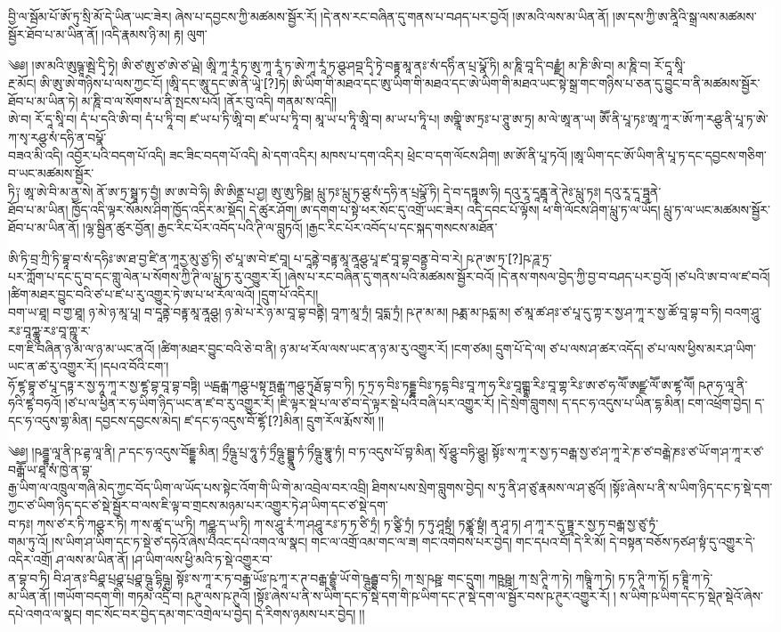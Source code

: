 བྱི་ལ་སྦོམ་པོ་ཨོ་ཏུ་སྲི་མོ་དེ་ཡིན་ཡང་ཟེར། ཞེས་པ་དབྱངས་ཀྱི་མཚམས་སྦྱོར་རོ། །དེ་ནས་རང་བཞིན་དུ་གནས་པ་བཤད་པར་བྱའོ། །ཨ་མའི་ལས་མ་ཡིན་ནོ། །ཨ་དས་ཀྱི་ཨ་ནཱིའི་སྒྲ་ལས་མཚམས་སྦྱོར་ཐོབ་པ་མ་ཡིན་ནོ། །འདི་རྣམས་ཉི་མ། རྟ། ལུག་  
  
༄༅། །ཨ་མའི་ཨུཥྚཱ་ཨྦེ་དྭི་ཏྭེ། ཨི་ཙ་ཨུ་ཙ་ཨེ་ཙ་ཡྦེ། ཨཱི་ཀཱ་རཱཾ་ཏ་ཨུ་ཀཱ་རཱཾ་ཏ་ཨེ་ཀཱ་རཱཾ་ཏ་ཤྩ་ཤབྡ་དྭི་ཏྭེ་བརྟྟ་མཱ་ནཿ་སཾ་དཧིཾ་ན་པྲ་པྣོ་ཏི། མ་ཎཱི་བཱ་དི་བརྫྫཾ། མ་ཎི་ཨི་བ། མ་ཎཱི་བ། རོ་དཱ་སཱི་  
 རྔ་མོང། ཨི་ཨུ་ཨེ་གཉིས་པ་ལས་ཀྱང་ངོ། །ཨཱི་དང་ཨཱུ་དང་ཨེ་ནི་ཡཱེ་[?]ཏེ། ཨི་ཡིག་གི་མཐའ་དང་ཨུ་ཡིག་གི་མཐའ་དང་ཨེ་ཡིག་གི་མཐའ་ཡང་སྟེ་སྒྲ་གང་གཉིས་པ་ཅན་དུ་བྱུང་བ་ནི་མཚམས་སྦྱོར་ཐོབ་པ་མ་ཡིན་ཏེ། མ་ཎཱི་བ་ལ་སོགས་པ་ནི་སྤངས་པའོ། །ནོར་བུ་འདི། གནམ་ས་འདི།།  
ཨེ་བ། རོ་དཱ་སཱི་བ། དཾ་པ་དའི་ཨི་བ། དཾ་པ་ཏཱི་བ། ཛ་ཡ་པ་ཏི་ཨཱི་བ། ཛ་ཡ་པ་ཏཱི་བ། མཱ་ཡ་པ་ཏཱི་ཨཱི་བ། མ་ཡ་པ་ཏཱི་པ། ཨགྣཱི་ཨ་ཏྲཿ་པ་ཊཱུ་ཨ་ཏྲ། མ་ལེ་ཨཱ་ན་ཡ། ཨཽ་ནི་པཱ་ཏཿ་ཨཱ་ཀཱ་ར་ཨོ་ཀ་རཤྩ་ནི་པཱ་ཏ་ཨེ་ཀ་སྭ་རཤྩ་སཾ་དཧི་ན་བཔྣོ་  
 བཟའ་མི་འདི། འབྱོར་པའི་བདག་པོ་འདི། ཟང་ཟིང་བདག་པོ་འདི། མེ་དག་འདིར། མཁས་པ་དག་འདིར། ཕྲེང་བ་དག་ལོངས་ཤིག། ཨ་ཨོ་ནི་པཱ་ཏའོ། །ཨཱ་ཡིག་དང་ཨོ་ཡིག་ནི་པཱ་ཏ་དང་དབྱངས་གཅིག་བ་ཡང་མཚམས་སྦྱོར་  
ཏི༑ ཨཱ་ཨེ་བི་མ་ནྱ་སེ། ནོ་ཨ་ཏྲ་སྠཱ་ཏ་བྱཾ། ཨ་ཨ་བེ་ཧི། ཨི་ཨིནྡྲ་པ་ཤྱ། ཨུ་ཨུ་ཏིཥྛ། པླུ་ཏཿ་པླུ་ཏ་ཤྩ་སཾ་དཧི་ན་པྲཔྣོ་ཏི། དེ་བ་དཏྟཱཨ་ཧི། དའུ་རཱ་དཱནྦཱ་ནེ་ཊེཿ་པླུ་ཏཿ། དའུ་རཱ་དཱ་ཏྦཱནེ་  
 ཐོབ་པ་མ་ཡིན། ཁྱོད་འདི་ལྟར་སོམས་ཤིག་ཁྱོད་འདིར་མ་སྡོད། དེ་ཚུར་ཤོག། ཨ་དགག་པ་སྟེ་ཕར་སོང་དུ་འགྲོ་ཡང་ཟེར།  འདི་དབང་པོ་ལྟོས།  ཕ་གི་ལོངས་ཤིག་པླུ་ཏ་ལ་ཡོད། པླུ་ཏ་ལ་ཡང་མཚམས་སྦྱོར་ཐོབ་པ་མ་ཡིན་ནོ། །ལྷ་སྦྱིན་ཚུར་བྱོན། རྒྱང་རིང་པོར་འབོད་པའི་ཊི་ལ་བླུཏའོ། །རྒྱང་རིང་པོར་འབོད་པ་དང་སྐད་གསངས་མཐོན་  
  
ཨི་ཏི་བྲ་ཀྲི་ཏི་བྷཱ་བ་སཾ་དཧིཿ་ཨ་ཐ་བྱ་ཛི་ན་ཀཱརྱ་མུ་ཙྱ་ཏི། ཙ་པཱ་ཨ་བེ་ཛ་བཱ། པ་དཱནྟེ་བརྟྟ་མཱ་ནཱཤྩ་པཱ་ཛ་བཱ་བྷ་བནྟྱ་བེ་བ་རེ། ཥ་ཊ་ཨ་ཏྲ་[?]ཥ་ཌཱ་ཏྲ་  
 པར་ཀློག་པ་དང་དུ་བ་དང་གླུ་ལེན་པ་སོགས་ཀྱི་ཊི་ལ་པླུ་ཏ་རུ་འགྱུར་རོ། །ཞེས་པ་རང་བཞིན་དུ་གནས་པའི་མཚམས་སྦྱོར་བའོ། །དེ་ནས་གསལ་བྱེད་ཀྱི་བྱ་བ་བཤད་པར་བྱའོ། །ཙ་པའི་ཨ་བ་ལ་ཛ་བའོ། །ཚིག་མཐར་བྱུང་བའི་ཙ་པ་ཛ་པ་རུ་འགྱུར་ཏེ་ཨ་པ་ཕ་རོལ་ལའོ། །དྲུག་པོ་འདིར།།  
བག་ཡ་ཐཱ། བ་གྱ་ཐཱ། ཉ་མེ་ཉ་མཱ་པཱ། བ་དཱནྟེ་བརྟྟ་མཱ་ནཱཤྩ། ཉ་མེ་པ་རེ་ཉ་མ་བཱ་བྷ་བནྟི། བཱཀ་མཱ་ཏྲཾ། བཱདྨ་ཏྲཾ། ཥ་ཊ་མ་མ། ཥཎྨ་མ་ཥདྨ་མ། ཙ་མཱ་ཚ་ཤཿ་ཙ་པཱ་དུ་ཀྟ་ར་སྱ་ཤ་ཀཱ་ར་སྱ་ཚོ་བཱ་བྷ་བ་ཏི། བའག་ཤཱུ་རཿ་བཱཀྪཱུ་རཿ་བཱ་ཀྵཱུ་ར་  
 ངག་ཇི་བཞིན་ཉ་མ་ལ་ཉ་མ་ཡང་ནའོ། །ཚིག་མཐར་བྱུང་བའི་ཅེ་བ་ནི། ཉ་མ་ཕ་རོལ་ལས་ཡང་ན་ཉ་མ་རུ་འགྱུར་རོ། །ངག་ཙམ། དྲུག་པོ་དེ་ལ། ཙ་པ་ལས་ཤ་ཚར་འདོད། ཙ་པ་ལས་ཕྱིས་མར་ཤ་ཡིག་ཡང་ན་ཚ་རུ་འགྱུར་རོ། །དཔའ་བོའི་ངག་།  
ཧོ་ཛྷ་བྷཱ་ཙ་པཱ་དཏྟ་ར་སྱ་ཧཱ་ཀཱ་ར་སྱ་ཛྷ་བྷ་བཱ་བྷ་བཏྟི། ཡངྦརྒྒ་ཀཤྩ་པསྟ་ཏྤརྒྒ་ཀཤྩ་ཏུརྠོ་བྷ་བ་ཏི། ཏ་ཏྲ་ཧ་བིཿ་ཏདྡྷ་བིཿ་ཏདྷ་བིཿ་བཱ་ཀ་ཧ་རིཿ་བཱགྒྷ་རིཿ་བཱ་གྷ་རིཿ་ཨ་ཙ་ཧ་ལཽ་ཨཛྫ་ལཽ་ཨ་ཛྷ་ལཽ། ཥཊ་ཧ་ལཱ་ནི་  
 ཧའི་ཛྷ་བཧའོ། །ཙ་པ་ལ་ཕྱིན་ར་ཧ་ཡིག་ཉིད་ཡང་ན་ཛ་བ་རུ་འགྱུར་རོ། །ཇི་ལྟར་སྡེ་པ་ལ་ཙ་བ་དེ་ལྟར་སྡེ་པའི་བཞི་པར་འགྱུར་རོ། །དེ་སྲེག་བླུགས། ད་དང་ཧ་འདུས་པ་ཡིན་དྷ་མིན། ངག་འཕྲོག་བྱེད། ད་དང་ཧ་འདུས་གྷ་མིན། དབྱངས་དབྱངས་མེད། ཛ་དང་ཧ་འདུས་བོ་ཛྷོ་[?]མིན། དྲུག་རོལ་རྨོས་སོ། །།  
  
༄༅། །ཥཌྜྷ་ལཱ་ནི་ཥ་ཌྷ་ལཱ་ནི།  ཌ་དང་ཧ་འདུས་བོདྡྷ་མིན།  ཏྲྀཥྚུ་པྲ་ཧཱུ་ཏཾ་ཏྲྀཥྚུ་བྦྷཱུ་ཏཾ་ཏྀཥྚུ་བྷཱུ་ཏཾ།  བ་ཏ་འདུས་པོ་བྟ་མིན།  སྭོ་ཤྩུ་བཏི་ཤྩུ། སྟོཿ་ས་ཀཱ་ར་སྱ་ཏ་བརྒྒ་སྱ་ཙ་ཤ་ཀཱ་རེ་ཎ་ཙ་བརྒྒེ་ཎཿ་ཙ་ཡོ་ག་ཤ་ཀཱ་ར་ཙ་བརྒྒཽ་ཡ་ཐཱ་སཾ་ཁྱེ་ན་བྷ་  
 རྒྱ་ཡིག་ལ་འཁྲུལ་གཞི་མེད་ཀྱང་བོད་ཡིག་ལ་ཡོད་པས་སྟེང་འོག་གི་ཡི་གེ་མ་འབྲེལ་བར་འབྲི། ཐིགས་པས་སྲེག་བླུགས་བྱེད། ས་ཏུ་ནི་ཤ་ཙུ་རྣམས་ལ་ཤ་ཙུའོ། །སྟོཿ་ཞེས་པ་ནི་ས་ཡིག་ཉིད་དང་ཏ་སྡེ་དག་ཀྱང་ཙ་ཡིག་ཉིད་དང་ཙ་སྡེ་སྦྱོར་བ་ལས་ཇི་ལྟ་བ་གྲངས་མཉམ་པར་འགྱུར་ཏེ་ཤ་ཡིག་དང་ཙ་སྡེ་དག་  
བ་ཏཿ། ཀས་ཙ་ར་ཏི་ཀཤྩ་ར་ཏི། ཀ་ས་ཚཱ་ད་ཡ་ཏི། ཀཤྪཱ་ད་ཡ་ཏི། ཀ་ས་ཤཱུ་རཾ་ཀ་ཤཤཱུ་རཿ་ཏ་ཏ་ཙི་ཏྲཾ། ཏ་ཙྩི་ཏྲཾ། ཏ་ཏུ་ཤཱསྟྲཾ། ཏཙྪཱ་སྟྲཾ། ན་ཤཱ་ཏ། ཤ་ཀཱ་ར་དུ་ཏྟྲཱ་ར་སྱ་ཏ་བརྒྒ་སྱ་ཙུ་ཏྭཾ་  
 གམ་ཏུ་འོ། །ས་ཡིག་ཤ་ཡིག་དང་ཏ་སྡེ་ཙ་དཧེའོ་ཞེས་པའང་དཔེ་འགའ་ལ་སྣང། གང་ལ་འགྲོ་འམ་གང་ལ་ཟ། གང་འགེབས་པར་བྱེད། གང་དཔའ་བོ། དེ་རི་མོ། དེ་བསྟན་བཅོས་ཏཙཤ་སྟཾ་དུ་འགྱུར་དེ་འདིར་འགྲོ། ཤ་ལས་མ་ཡིན་ནོ། །ཤ་ཡིག་ལས་ཕྱི་མའི་ཏ་སྡེ་འགྱུར་བ་  
ན་བྷ་བ་ཏི། བི་ཤ་ནཿ་བིཤྣ་པྲཤྣ་པྲཤྣ་ཥྚུ་དྷིཥྚུ། སྟོཿ་ས་ཀཱ་ར་ཏ་བརྒྒ་ཡོཿ་ཥ་ཀཱ་ར་ཊ་བརྒྒ་བྷྱཱཾ་ཡོ་གེ་ཥྚུརྦྷ་བ་ཏི། ཀ་སྲ་ཥཥྛ་ གང་དྲུག།  ཀཥྵཥྛ། ཀ་སྲ་ཊཱི་ཀ་ཏེ། ཀཥྚཱི་ཀ་ཏེ། ཏ་ཏ་ཊཱི་ཀ་ཏོ། ཏ་ཊྚཱི་ཀ་ཏེ་  
 མ་ཡིན་ནོ། །གཡོག་བདག་གི། གཏམ་འདྲི་བ། ཥཊུ་ལས་ཥ་ཊུའོ།  །སྟོཿ་ཞེས་པ་ནི་ས་ཡིག་དང་ཏ་སྡེ་དག་གི་ཥ་ཡིག་དང་ཊ་སྡེ་དག་ལ་སྦྱོར་བས་ཥ་ཊུར་འགྱུར་རོ། ། ས་ཡིག་ཥ་ཡིག་དང་ཏ་སྡེཊ་སྡེའོ་ཞེས་དཔེ་འགའ་ལ་སྣང། གང་སོང་བར་བྱེད་དམ་གང་འགྲེལ་པ་བྱེད། དེ་རིགས་ཉམས་པར་བྱེད། །།  
  